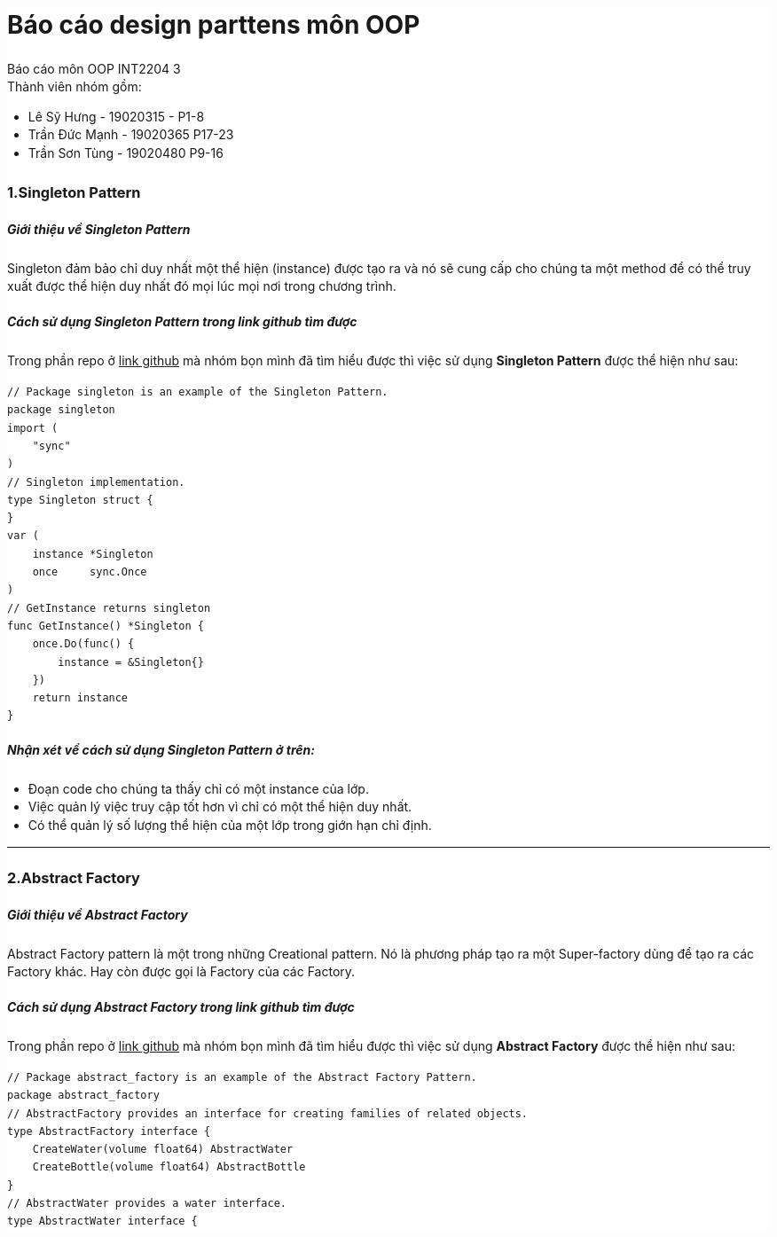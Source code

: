 # Báo cáo design parttens môn OOP
Báo cáo môn OOP INT2204 3<br>
Thành viên nhóm gồm:<br>
* Lê Sỹ Hưng - 19020315 - P1-8<br>
* Trần Đức Mạnh - 19020365 P17-23<br>
* Trần Sơn Tùng - 19020480 P9-16 

### 1.Singleton Pattern
##### Giới thiệu về Singleton Pattern
Singleton đảm bảo chỉ duy nhất một thể hiện (instance) được tạo ra và nó sẽ cung cấp cho chúng ta một method để có thể truy xuất được thể hiện duy nhất đó mọi lúc mọi nơi trong chương trình.
##### Cách sử dụng Singleton Pattern trong link github tìm được
Trong phần repo ở [link github](https://github.com/AlexanderGrom/go-patterns) mà nhóm bọn mình đã tìm hiểu được thì việc sử dụng **Singleton Pattern** được thể hiện như sau:
```
// Package singleton is an example of the Singleton Pattern.
package singleton
import (
	"sync"
)
// Singleton implementation.
type Singleton struct {
}
var (
	instance *Singleton
	once     sync.Once
)
// GetInstance returns singleton
func GetInstance() *Singleton {
	once.Do(func() {
		instance = &Singleton{}
	})
	return instance
}
```

##### Nhận xét về cách sử dụng Singleton Pattern ở trên:
* Đoạn code cho chúng ta thấy chỉ có một instance của lớp.
* Việc quản lý việc truy cập tốt hơn vì chỉ có một thể hiện duy nhất.
* Có thể quản lý số lượng thể hiện của một lớp trong giớn hạn chỉ định.
-------------------------------------------------------------------------

### 2.Abstract Factory 
##### Giới thiệu về Abstract Factory 
Abstract Factory pattern là một trong những Creational pattern. Nó là phương pháp tạo ra một Super-factory dùng để tạo ra các Factory khác. Hay còn được gọi là Factory của các Factory.
##### Cách sử dụng Abstract Factory  trong link github tìm được
Trong phần repo ở [link github](https://github.com/AlexanderGrom/go-patterns) mà nhóm bọn mình đã tìm hiểu được thì việc sử dụng **Abstract Factory** được thể hiện như sau:
```
// Package abstract_factory is an example of the Abstract Factory Pattern.
package abstract_factory
// AbstractFactory provides an interface for creating families of related objects.
type AbstractFactory interface {
	CreateWater(volume float64) AbstractWater
	CreateBottle(volume float64) AbstractBottle
}
// AbstractWater provides a water interface.
type AbstractWater interface {
```